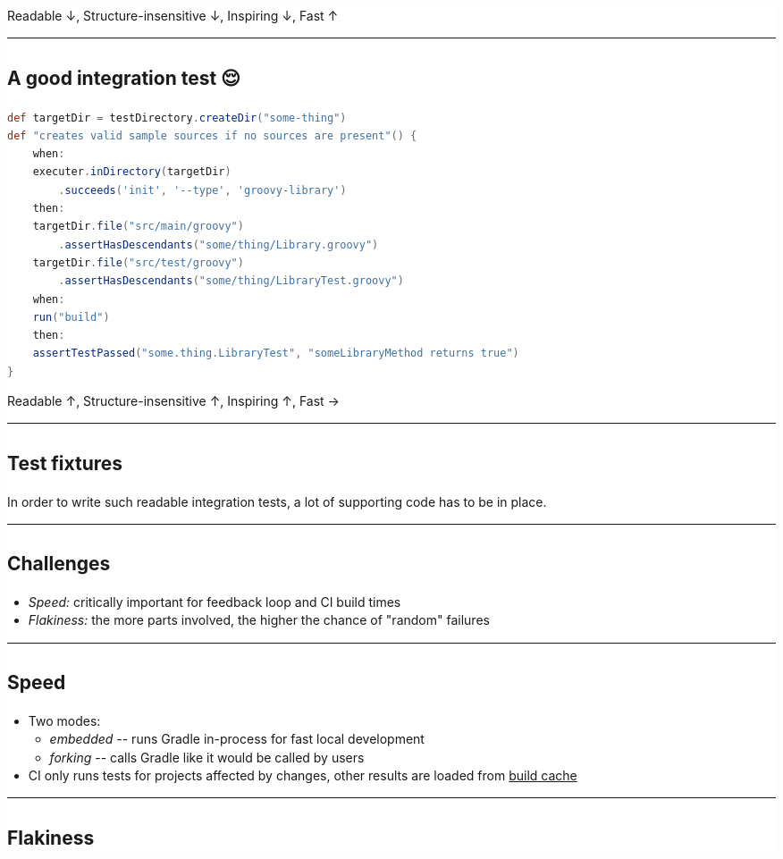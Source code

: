 
Readable&nbsp;↓, Structure-insensitive&nbsp;↓, Inspiring&nbsp;↓, Fast&nbsp;↑

----

## A **good** integration test 😌

```groovy
def targetDir = testDirectory.createDir("some-thing")
def "creates valid sample sources if no sources are present"() {
    when:
	executer.inDirectory(targetDir)
		.succeeds('init', '--type', 'groovy-library')
    then:
    targetDir.file("src/main/groovy")
		.assertHasDescendants("some/thing/Library.groovy")
    targetDir.file("src/test/groovy")
		.assertHasDescendants("some/thing/LibraryTest.groovy")
    when:
    run("build")
    then:
    assertTestPassed("some.thing.LibraryTest", "someLibraryMethod returns true")
}
```


Readable&nbsp;↑, Structure-insensitive&nbsp;↑, Inspiring&nbsp;↑, Fast&nbsp;→

----

## Test fixtures

In order to write such readable integration tests, a lot of supporting code has to be in place.

----

## Challenges

- _Speed:_ critically important for feedback loop and CI build times
- _Flakiness:_ the more parts involved, the higher the chance of "random" failures

----

## Speed

- Two modes:
  - _embedded_ -- runs Gradle in-process for fast local development
  - _forking_ -- calls Gradle like it would be called by users
- CI only runs tests for projects affected by changes, other results are loaded from [build cache](https://docs.gradle.org/current/userguide/build_cache.html)

----

## Flakiness
